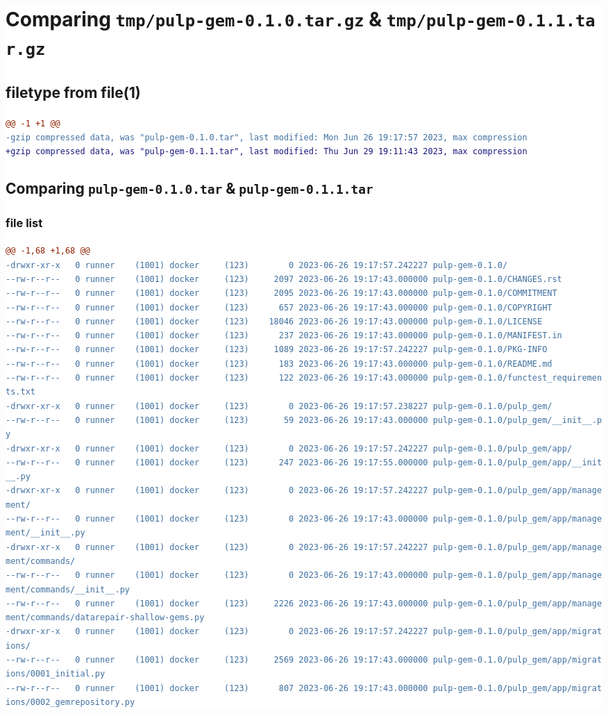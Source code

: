 # Comparing `tmp/pulp-gem-0.1.0.tar.gz` & `tmp/pulp-gem-0.1.1.tar.gz`

## filetype from file(1)

```diff
@@ -1 +1 @@
-gzip compressed data, was "pulp-gem-0.1.0.tar", last modified: Mon Jun 26 19:17:57 2023, max compression
+gzip compressed data, was "pulp-gem-0.1.1.tar", last modified: Thu Jun 29 19:11:43 2023, max compression
```

## Comparing `pulp-gem-0.1.0.tar` & `pulp-gem-0.1.1.tar`

### file list

```diff
@@ -1,68 +1,68 @@
-drwxr-xr-x   0 runner    (1001) docker     (123)        0 2023-06-26 19:17:57.242227 pulp-gem-0.1.0/
--rw-r--r--   0 runner    (1001) docker     (123)     2097 2023-06-26 19:17:43.000000 pulp-gem-0.1.0/CHANGES.rst
--rw-r--r--   0 runner    (1001) docker     (123)     2095 2023-06-26 19:17:43.000000 pulp-gem-0.1.0/COMMITMENT
--rw-r--r--   0 runner    (1001) docker     (123)      657 2023-06-26 19:17:43.000000 pulp-gem-0.1.0/COPYRIGHT
--rw-r--r--   0 runner    (1001) docker     (123)    18046 2023-06-26 19:17:43.000000 pulp-gem-0.1.0/LICENSE
--rw-r--r--   0 runner    (1001) docker     (123)      237 2023-06-26 19:17:43.000000 pulp-gem-0.1.0/MANIFEST.in
--rw-r--r--   0 runner    (1001) docker     (123)     1089 2023-06-26 19:17:57.242227 pulp-gem-0.1.0/PKG-INFO
--rw-r--r--   0 runner    (1001) docker     (123)      183 2023-06-26 19:17:43.000000 pulp-gem-0.1.0/README.md
--rw-r--r--   0 runner    (1001) docker     (123)      122 2023-06-26 19:17:43.000000 pulp-gem-0.1.0/functest_requirements.txt
-drwxr-xr-x   0 runner    (1001) docker     (123)        0 2023-06-26 19:17:57.238227 pulp-gem-0.1.0/pulp_gem/
--rw-r--r--   0 runner    (1001) docker     (123)       59 2023-06-26 19:17:43.000000 pulp-gem-0.1.0/pulp_gem/__init__.py
-drwxr-xr-x   0 runner    (1001) docker     (123)        0 2023-06-26 19:17:57.242227 pulp-gem-0.1.0/pulp_gem/app/
--rw-r--r--   0 runner    (1001) docker     (123)      247 2023-06-26 19:17:55.000000 pulp-gem-0.1.0/pulp_gem/app/__init__.py
-drwxr-xr-x   0 runner    (1001) docker     (123)        0 2023-06-26 19:17:57.242227 pulp-gem-0.1.0/pulp_gem/app/management/
--rw-r--r--   0 runner    (1001) docker     (123)        0 2023-06-26 19:17:43.000000 pulp-gem-0.1.0/pulp_gem/app/management/__init__.py
-drwxr-xr-x   0 runner    (1001) docker     (123)        0 2023-06-26 19:17:57.242227 pulp-gem-0.1.0/pulp_gem/app/management/commands/
--rw-r--r--   0 runner    (1001) docker     (123)        0 2023-06-26 19:17:43.000000 pulp-gem-0.1.0/pulp_gem/app/management/commands/__init__.py
--rw-r--r--   0 runner    (1001) docker     (123)     2226 2023-06-26 19:17:43.000000 pulp-gem-0.1.0/pulp_gem/app/management/commands/datarepair-shallow-gems.py
-drwxr-xr-x   0 runner    (1001) docker     (123)        0 2023-06-26 19:17:57.242227 pulp-gem-0.1.0/pulp_gem/app/migrations/
--rw-r--r--   0 runner    (1001) docker     (123)     2569 2023-06-26 19:17:43.000000 pulp-gem-0.1.0/pulp_gem/app/migrations/0001_initial.py
--rw-r--r--   0 runner    (1001) docker     (123)      807 2023-06-26 19:17:43.000000 pulp-gem-0.1.0/pulp_gem/app/migrations/0002_gemrepository.py
```